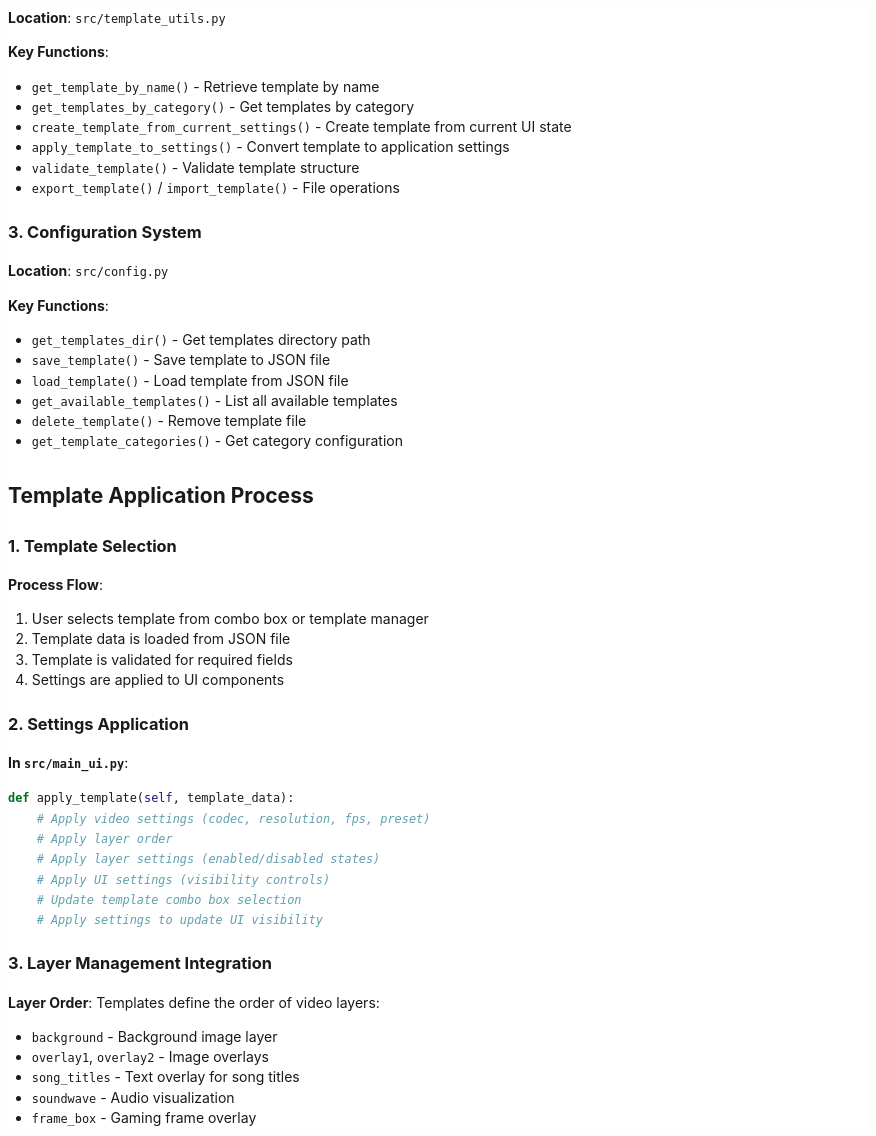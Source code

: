 **Location**: `src/template_utils.py`

**Key Functions**:
- `get_template_by_name()` - Retrieve template by name
- `get_templates_by_category()` - Get templates by category
- `create_template_from_current_settings()` - Create template from current UI state
- `apply_template_to_settings()` - Convert template to application settings
- `validate_template()` - Validate template structure
- `export_template()` / `import_template()` - File operations

### 3. Configuration System

**Location**: `src/config.py`

**Key Functions**:
- `get_templates_dir()` - Get templates directory path
- `save_template()` - Save template to JSON file
- `load_template()` - Load template from JSON file
- `get_available_templates()` - List all available templates
- `delete_template()` - Remove template file
- `get_template_categories()` - Get category configuration

## Template Application Process

### 1. Template Selection

**Process Flow**:
1. User selects template from combo box or template manager
2. Template data is loaded from JSON file
3. Template is validated for required fields
4. Settings are applied to UI components

### 2. Settings Application

**In `src/main_ui.py`**:

```python
def apply_template(self, template_data):
    # Apply video settings (codec, resolution, fps, preset)
    # Apply layer order
    # Apply layer settings (enabled/disabled states)
    # Apply UI settings (visibility controls)
    # Update template combo box selection
    # Apply settings to update UI visibility
```

### 3. Layer Management Integration

**Layer Order**: Templates define the order of video layers:
- `background` - Background image layer
- `overlay1`, `overlay2` - Image overlays
- `song_titles` - Text overlay for song titles
- `soundwave` - Audio visualization
- `frame_box` - Gaming frame overlay
